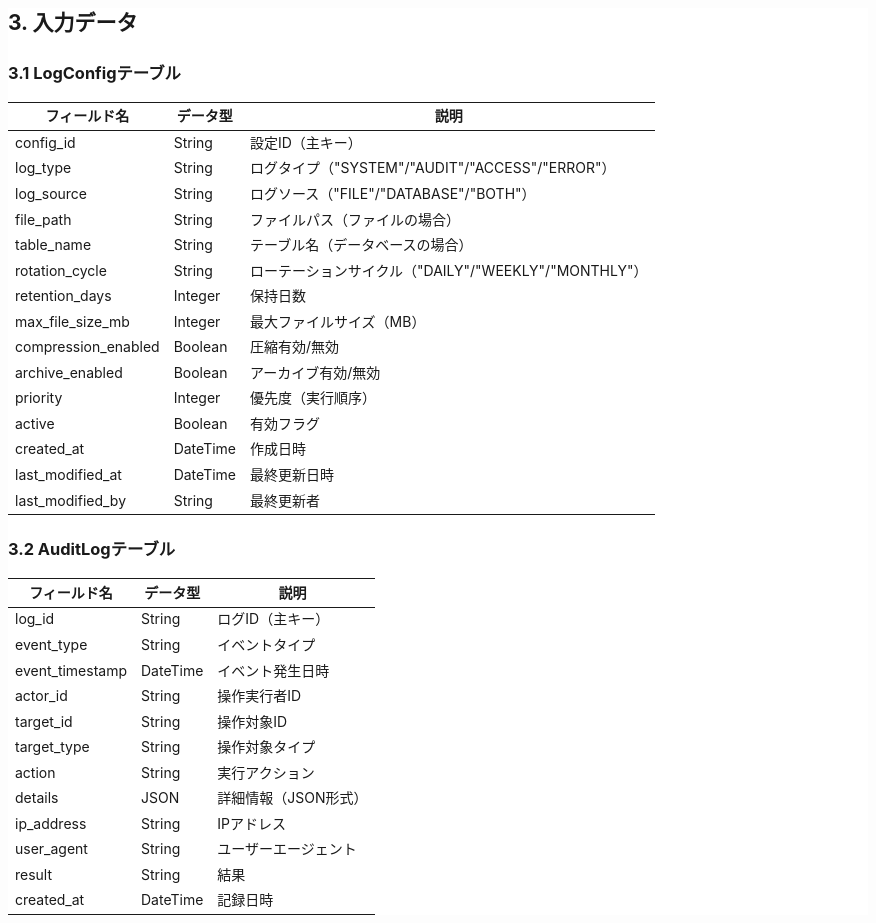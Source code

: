 ## 3. 入力データ

### 3.1 LogConfigテーブル

| フィールド名      | データ型 | 説明                                           |
|-------------------|----------|------------------------------------------------|
| config_id         | String   | 設定ID（主キー）                               |
| log_type          | String   | ログタイプ（"SYSTEM"/"AUDIT"/"ACCESS"/"ERROR"）|
| log_source        | String   | ログソース（"FILE"/"DATABASE"/"BOTH"）         |
| file_path         | String   | ファイルパス（ファイルの場合）                 |
| table_name        | String   | テーブル名（データベースの場合）               |
| rotation_cycle    | String   | ローテーションサイクル（"DAILY"/"WEEKLY"/"MONTHLY"）|
| retention_days    | Integer  | 保持日数                                       |
| max_file_size_mb  | Integer  | 最大ファイルサイズ（MB）                       |
| compression_enabled| Boolean  | 圧縮有効/無効                                 |
| archive_enabled   | Boolean  | アーカイブ有効/無効                            |
| priority          | Integer  | 優先度（実行順序）                             |
| active            | Boolean  | 有効フラグ                                     |
| created_at        | DateTime | 作成日時                                       |
| last_modified_at  | DateTime | 最終更新日時                                   |
| last_modified_by  | String   | 最終更新者                                     |

### 3.2 AuditLogテーブル

| フィールド名      | データ型 | 説明                                           |
|-------------------|----------|------------------------------------------------|
| log_id            | String   | ログID（主キー）                               |
| event_type        | String   | イベントタイプ                                 |
| event_timestamp   | DateTime | イベント発生日時                               |
| actor_id          | String   | 操作実行者ID                                   |
| target_id         | String   | 操作対象ID                                     |
| target_type       | String   | 操作対象タイプ                                 |
| action            | String   | 実行アクション                                 |
| details           | JSON     | 詳細情報（JSON形式）                           |
| ip_address        | String   | IPアドレス                                     |
| user_agent        | String   | ユーザーエージェント                           |
| result            | String   | 結果                                           |
| created_at        | DateTime | 記録日時                                       |
